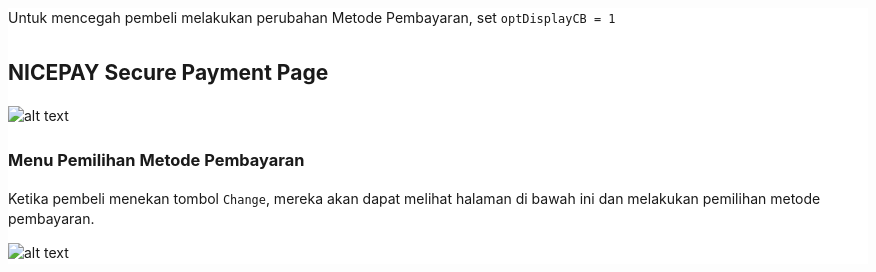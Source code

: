 <aside class="notice">
Untuk mencegah pembeli melakukan perubahan Metode Pembayaran, set <code>optDisplayCB = 1</code>
</aside>

## NICEPAY Secure Payment Page

![alt text](/images/payment-page-with-options.jpg "Payment Page with Options")

### Menu Pemilihan Metode Pembayaran
Ketika pembeli menekan tombol `Change`, mereka akan dapat melihat halaman di bawah ini dan melakukan pemilihan metode pembayaran.

![alt text](/images/payment-page-change.png "Payment Page on Change Button Click")


